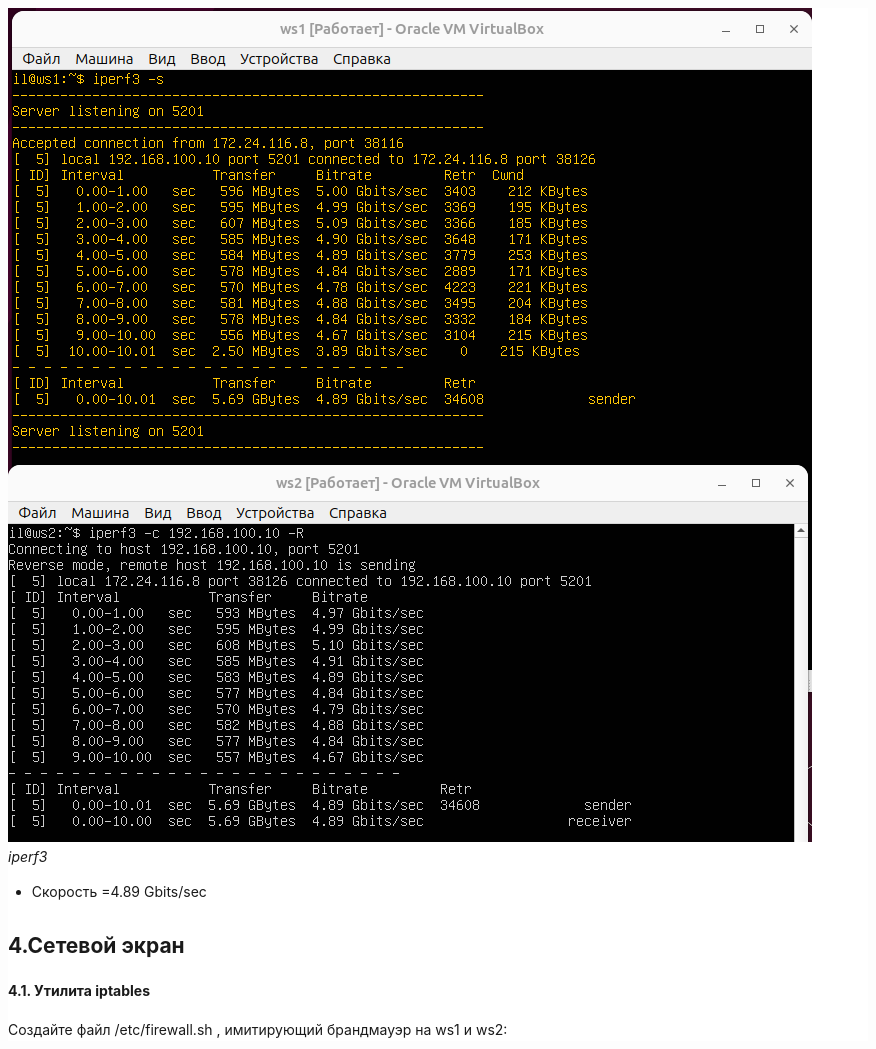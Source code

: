 ![text](screen/22.png)<br>*iperf3*<br>

*  Скорость =4.89 Gbits/sec

## 4.Сетевой экран
#### 4.1. Утилита **iptables**

Создайте файл /etc/firewall.sh , имитирующий брандмауэр на ws1 и ws2:
